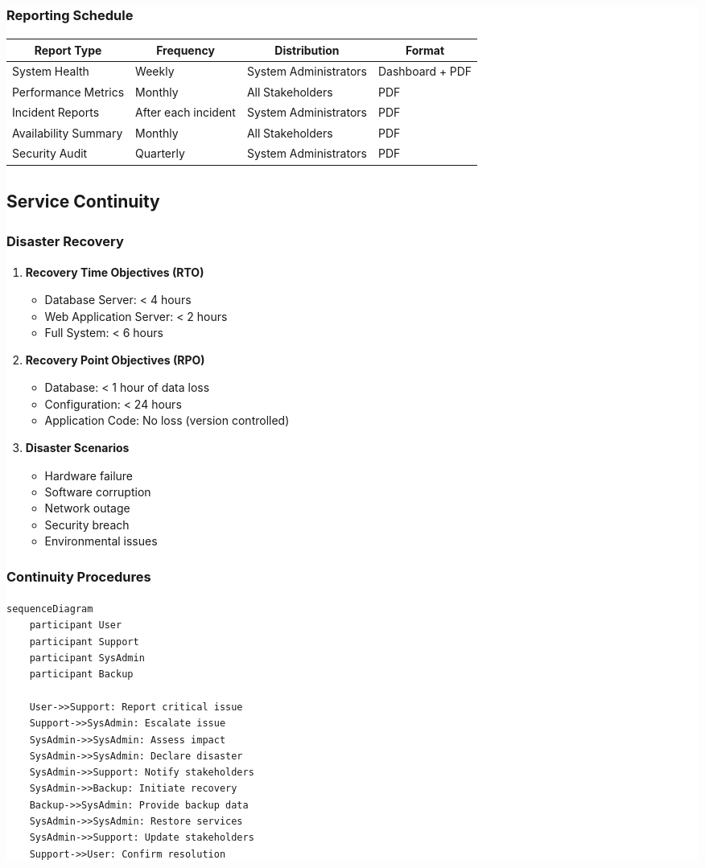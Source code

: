 ### Reporting Schedule

| Report Type | Frequency | Distribution | Format |
|-------------|-----------|--------------|--------|
| System Health | Weekly | System Administrators | Dashboard + PDF |
| Performance Metrics | Monthly | All Stakeholders | PDF |
| Incident Reports | After each incident | System Administrators | PDF |
| Availability Summary | Monthly | All Stakeholders | PDF |
| Security Audit | Quarterly | System Administrators | PDF |

## Service Continuity

### Disaster Recovery

1. **Recovery Time Objectives (RTO)**
   - Database Server: < 4 hours
   - Web Application Server: < 2 hours
   - Full System: < 6 hours

2. **Recovery Point Objectives (RPO)**
   - Database: < 1 hour of data loss
   - Configuration: < 24 hours
   - Application Code: No loss (version controlled)

3. **Disaster Scenarios**
   - Hardware failure
   - Software corruption
   - Network outage
   - Security breach
   - Environmental issues

### Continuity Procedures

```mermaid
sequenceDiagram
    participant User
    participant Support
    participant SysAdmin
    participant Backup
    
    User->>Support: Report critical issue
    Support->>SysAdmin: Escalate issue
    SysAdmin->>SysAdmin: Assess impact
    SysAdmin->>SysAdmin: Declare disaster
    SysAdmin->>Support: Notify stakeholders
    SysAdmin->>Backup: Initiate recovery
    Backup->>SysAdmin: Provide backup data
    SysAdmin->>SysAdmin: Restore services
    SysAdmin->>Support: Update stakeholders
    Support->>User: Confirm resolution
```
